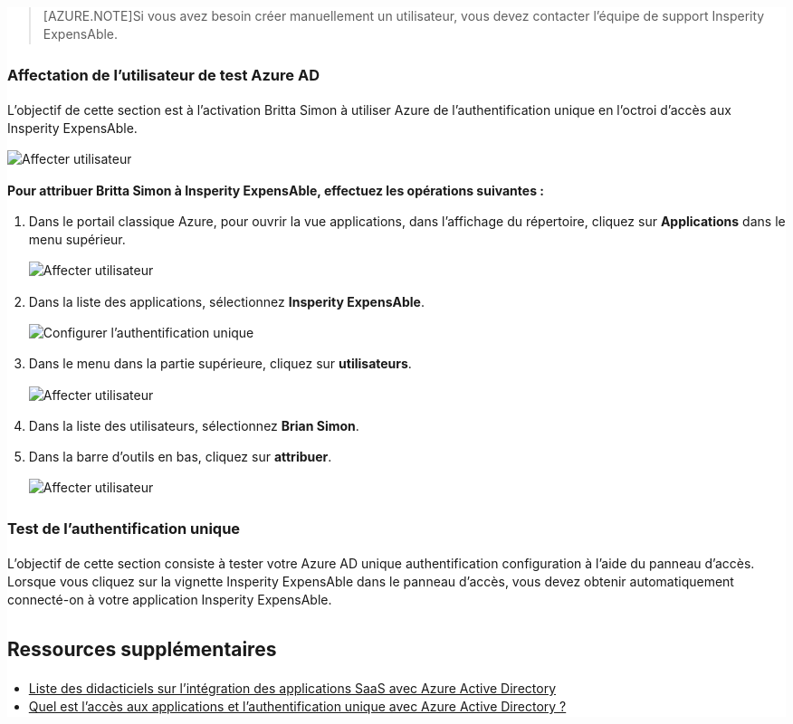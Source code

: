
> [AZURE.NOTE]Si vous avez besoin créer manuellement un utilisateur, vous devez contacter l’équipe de support Insperity ExpensAble.


### <a name="assigning-the-azure-ad-test-user"></a>Affectation de l’utilisateur de test Azure AD

L’objectif de cette section est à l’activation Britta Simon à utiliser Azure de l’authentification unique en l’octroi d’accès aux Insperity ExpensAble.

![Affecter utilisateur][200] 

**Pour attribuer Britta Simon à Insperity ExpensAble, effectuez les opérations suivantes :**

1. Dans le portail classique Azure, pour ouvrir la vue applications, dans l’affichage du répertoire, cliquez sur **Applications** dans le menu supérieur.

    ![Affecter utilisateur][201] 

2. Dans la liste des applications, sélectionnez **Insperity ExpensAble**.

    ![Configurer l’authentification unique](./media/active-directory-saas-insperityexpensable-tutorial/tutorial_insperityexpensable_50.png) 

1. Dans le menu dans la partie supérieure, cliquez sur **utilisateurs**.

    ![Affecter utilisateur][203] 

1. Dans la liste des utilisateurs, sélectionnez **Brian Simon**.

2. Dans la barre d’outils en bas, cliquez sur **attribuer**.

    ![Affecter utilisateur][205]



### <a name="testing-single-sign-on"></a>Test de l’authentification unique

L’objectif de cette section consiste à tester votre Azure AD unique authentification configuration à l’aide du panneau d’accès.  
Lorsque vous cliquez sur la vignette Insperity ExpensAble dans le panneau d’accès, vous devez obtenir automatiquement connecté-on à votre application Insperity ExpensAble.


## <a name="additional-resources"></a>Ressources supplémentaires

* [Liste des didacticiels sur l’intégration des applications SaaS avec Azure Active Directory](active-directory-saas-tutorial-list.md)
* [Quel est l’accès aux applications et l’authentification unique avec Azure Active Directory ?](active-directory-appssoaccess-whatis.md)




[1]: ./media/active-directory-saas-insperityexpensable-tutorial/tutorial_general_01.png
[2]: ./media/active-directory-saas-insperityexpensable-tutorial/tutorial_general_02.png
[3]: ./media/active-directory-saas-insperityexpensable-tutorial/tutorial_general_03.png
[4]: ./media/active-directory-saas-insperityexpensable-tutorial/tutorial_general_04.png

[6]: ./media/active-directory-saas-insperityexpensable-tutorial/tutorial_general_05.png
[10]: ./media/active-directory-saas-insperityexpensable-tutorial/tutorial_general_06.png
[11]: ./media/active-directory-saas-insperityexpensable-tutorial/tutorial_general_07.png
[20]: ./media/active-directory-saas-insperityexpensable-tutorial/tutorial_general_100.png


[200]: ./media/active-directory-saas-insperityexpensable-tutorial/tutorial_general_200.png
[201]: ./media/active-directory-saas-insperityexpensable-tutorial/tutorial_general_201.png
[203]: ./media/active-directory-saas-insperityexpensable-tutorial/tutorial_general_203.png
[204]: ./media/active-directory-saas-insperityexpensable-tutorial/tutorial_general_204.png
[205]: ./media/active-directory-saas-insperityexpensable-tutorial/tutorial_general_205.png